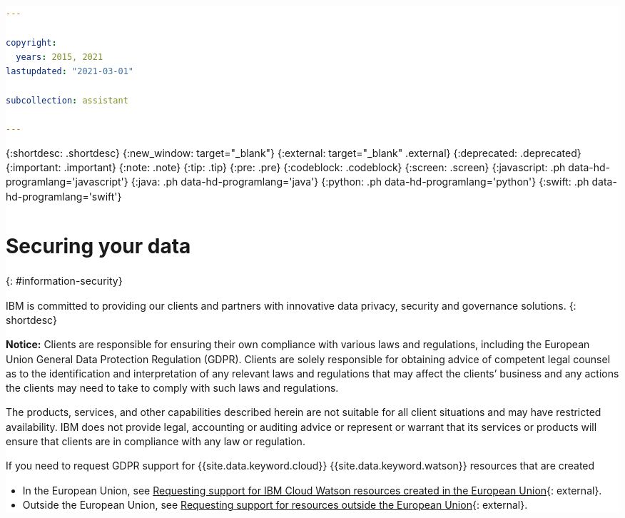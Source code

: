 ```yaml
---

copyright:
  years: 2015, 2021
lastupdated: "2021-03-01"

subcollection: assistant

---
```


{:shortdesc: .shortdesc}
{:new_window: target="_blank"}
{:external: target="_blank" .external}
{:deprecated: .deprecated}
{:important: .important}
{:note: .note}
{:tip: .tip}
{:pre: .pre}
{:codeblock: .codeblock}
{:screen: .screen}
{:javascript: .ph data-hd-programlang='javascript'}
{:java: .ph data-hd-programlang='java'}
{:python: .ph data-hd-programlang='python'}
{:swift: .ph data-hd-programlang='swift'}

# Securing your data
{: #information-security}

IBM is committed to providing our clients and partners with innovative data privacy, security and governance solutions.
{: shortdesc}

**Notice:**
Clients are responsible for ensuring their own compliance with various laws and regulations, including the European Union General Data Protection Regulation (GDPR). Clients are solely responsible for obtaining advice of competent legal counsel as to the identification and interpretation of any relevant laws and regulations that may affect the clients’ business and any actions the clients may need to take to comply with such laws and regulations.

The products, services, and other capabilities described herein are not suitable for all client situations and may have restricted availability. IBM does not provide legal, accounting or auditing advice or represent or warrant that its services or products will ensure that clients are in compliance with any law or regulation.

If you need to request GDPR support for {{site.data.keyword.cloud}} {{site.data.keyword.watson}} resources that are created

- In the European Union, see [Requesting support for IBM Cloud Watson resources created in the European Union](/docs/watson/getting-started-gdpr-sar?topic=watson-gdpr-sar#request-EU){: external}.
- Outside the European Union, see [Requesting support for resources outside the European Union](/docs/watson/getting-started-gdpr-sar?topic=watson-gdpr-sar#request-non-EU){: external}.
